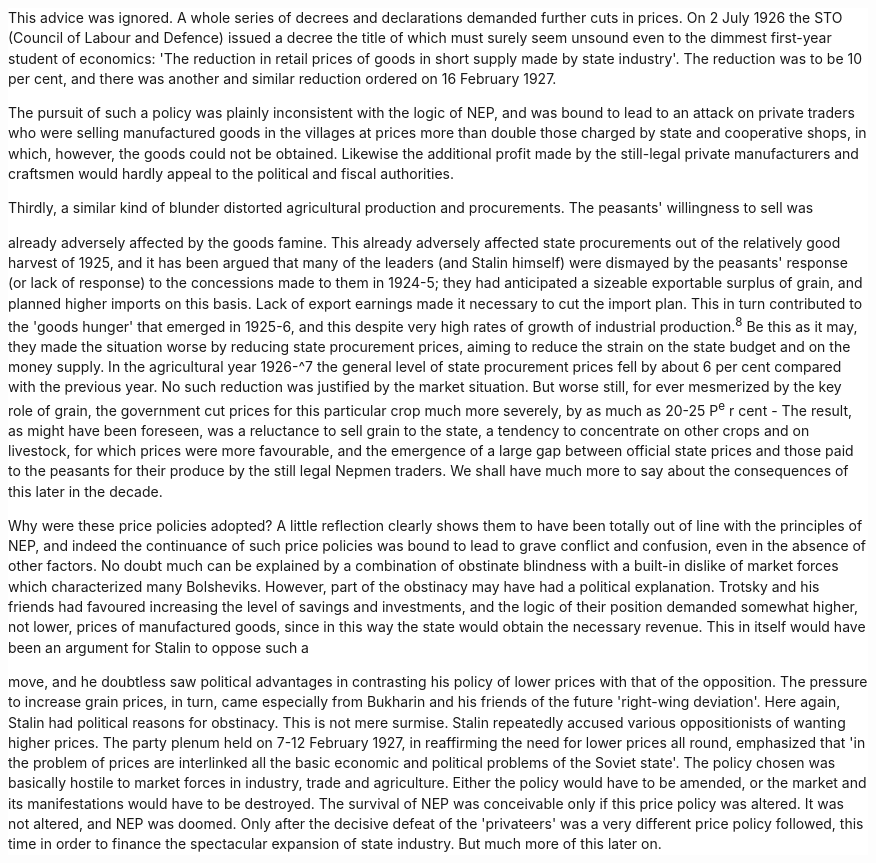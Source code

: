 This advice was ignored. A whole series of decrees and declarations demanded further cuts in prices. On 2 July 1926 the STO (Council of Labour and Defence) issued a decree the title of which must surely seem unsound even to the dimmest first-year student of economics: 'The reduction in retail prices of goods in short supply made by state industry'. The reduction was to be 10 per cent, and there was another and similar reduction ordered on 16 February 1927.

The pursuit of such a policy was plainly inconsistent with the logic of NEP, and was bound to lead to an attack on private traders who were selling manufactured goods in the villages at prices more than double those charged by state and cooperative shops, in which, however, the goods could not be obtained. Likewise the additional profit made by the still-legal private manufacturers and craftsmen would hardly appeal to the political and fiscal authorities.

Thirdly, a similar kind of blunder distorted agricultural production and procurements. The peasants' willingness to sell was

already adversely affected by the goods famine. This already adversely affected state procurements out of the relatively good harvest of 1925, and it has been argued that many of the leaders (and Stalin himself) were dismayed by the peasants' response (or lack of response) to the concessions made to them in 1924-5; they had anticipated a sizeable exportable surplus of grain, and planned higher imports on this basis. Lack of export earnings made it necessary to cut the import plan. This in turn contributed to the 'goods hunger' that emerged in 1925-6, and this despite very high rates of growth of industrial production.<sup>8</sup> Be this as it may, they made the situation worse by reducing state procurement prices, aiming to reduce the strain on the state budget and on the money supply. In the agricultural year 1926-^7 the general level of state procurement prices fell by about 6 per cent compared with the previous year. No such reduction was justified by the market situation. But worse still, for ever mesmerized by the key role of grain, the government cut prices for this particular crop much more severely, by as much as 20-25 P<sup>e</sup> r cent - The result, as might have been foreseen, was a reluctance to sell grain to the state, a tendency to concentrate on other crops and on livestock, for which prices were more favourable, and the emergence of a large gap between official state prices and those paid to the peasants for their produce by the still legal Nepmen traders. We shall have much more to say about the consequences of this later in the decade.

Why were these price policies adopted? A little reflection clearly shows them to have been totally out of line with the principles of NEP, and indeed the continuance of such price policies was bound to lead to grave conflict and confusion, even in the absence of other factors. No doubt much can be explained by a combination of obstinate blindness with a built-in dislike of market forces which characterized many Bolsheviks. However, part of the obstinacy may have had a political explanation. Trotsky and his friends had favoured increasing the level of savings and investments, and the logic of their position demanded somewhat higher, not lower, prices of manufactured goods, since in this way the state would obtain the necessary revenue. This in itself would have been an argument for Stalin to oppose such a

move, and he doubtless saw political advantages in contrasting his policy of lower prices with that of the opposition. The pressure to increase grain prices, in turn, came especially from Bukharin and his friends of the future 'right-wing deviation'. Here again, Stalin had political reasons for obstinacy. This is not mere surmise. Stalin repeatedly accused various oppositionists of wanting higher prices. The party plenum held on 7-12 February 1927, in reaffirming the need for lower prices all round, emphasized that 'in the problem of prices are interlinked all the basic economic and political problems of the Soviet state'. The policy chosen was basically hostile to market forces in industry, trade and agriculture. Either the policy would have to be amended, or the market and its manifestations would have to be destroyed. The survival of NEP was conceivable only if this price policy was altered. It was not altered, and NEP was doomed. Only after the decisive defeat of the 'privateers' was a very different price policy followed, this time in order to finance the spectacular expansion of state industry. But much more of this later on.
